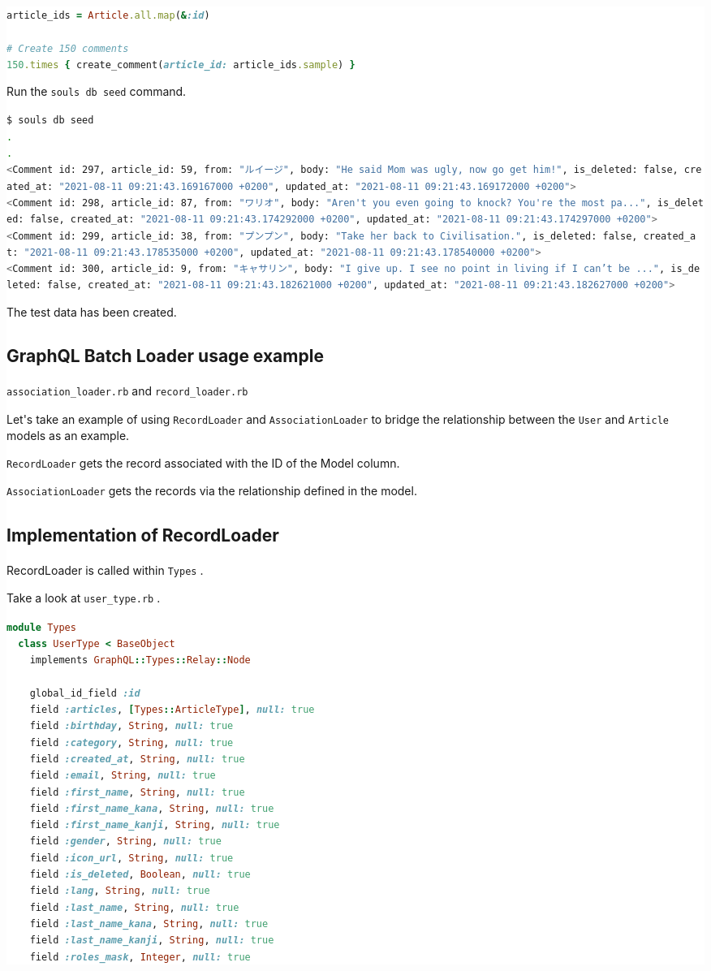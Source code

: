 ```ruby:apps/api/db/seeds.rb
article_ids = Article.all.map(&:id)

# Create 150 comments
150.times { create_comment(article_id: article_ids.sample) }
```

Run the `souls db seed` command.

```bash
$ souls db seed
.
.
<Comment id: 297, article_id: 59, from: "ルイージ", body: "He said Mom was ugly, now go get him!", is_deleted: false, created_at: "2021-08-11 09:21:43.169167000 +0200", updated_at: "2021-08-11 09:21:43.169172000 +0200">
<Comment id: 298, article_id: 87, from: "ワリオ", body: "Aren't you even going to knock? You're the most pa...", is_deleted: false, created_at: "2021-08-11 09:21:43.174292000 +0200", updated_at: "2021-08-11 09:21:43.174297000 +0200">
<Comment id: 299, article_id: 38, from: "プンプン", body: "Take her back to Civilisation.", is_deleted: false, created_at: "2021-08-11 09:21:43.178535000 +0200", updated_at: "2021-08-11 09:21:43.178540000 +0200">
<Comment id: 300, article_id: 9, from: "キャサリン", body: "I give up. I see no point in living if I can’t be ...", is_deleted: false, created_at: "2021-08-11 09:21:43.182621000 +0200", updated_at: "2021-08-11 09:21:43.182627000 +0200">
```

The test data has been created.

## GraphQL Batch Loader usage example

`association_loader.rb` and `record_loader.rb`

Let's take an example of using `RecordLoader` and `AssociationLoader` to bridge the relationship between the `User` and `Article` models as an example.

`RecordLoader` gets the record associated with the ID of the Model column.

`AssociationLoader` gets the records via the relationship defined in the model.

## Implementation of RecordLoader

RecordLoader is called within `Types` .

Take a look at `user_type.rb` .

```ruby:souls-app/apps/api/app/graphql/types/user_type.rb
module Types
  class UserType < BaseObject
    implements GraphQL::Types::Relay::Node

    global_id_field :id
    field :articles, [Types::ArticleType], null: true
    field :birthday, String, null: true
    field :category, String, null: true
    field :created_at, String, null: true
    field :email, String, null: true
    field :first_name, String, null: true
    field :first_name_kana, String, null: true
    field :first_name_kanji, String, null: true
    field :gender, String, null: true
    field :icon_url, String, null: true
    field :is_deleted, Boolean, null: true
    field :lang, String, null: true
    field :last_name, String, null: true
    field :last_name_kana, String, null: true
    field :last_name_kanji, String, null: true
    field :roles_mask, Integer, null: true
```